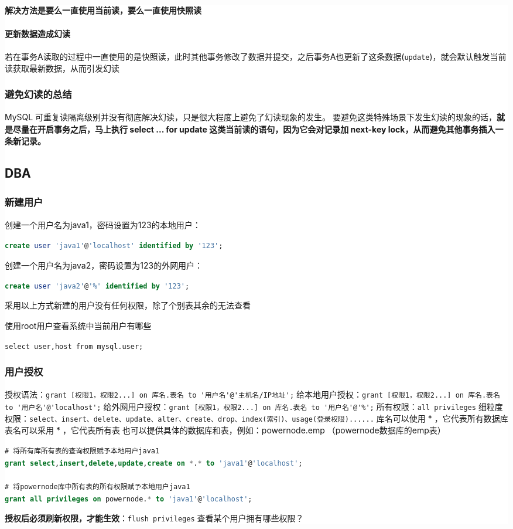 **解决方法是要么一直使用当前读，要么一直使用快照读**

#### 更新数据造成幻读

若在事务A读取的过程中一直使用的是快照读，此时其他事务修改了数据并提交，之后事务A也更新了这条数据(`update`)，就会默认触发当前读获取最新数据，从而引发幻读

### 避免幻读的总结

MySQL 可重复读隔离级别并没有彻底解决幻读，只是很大程度上避免了幻读现象的发生。
要避免这类特殊场景下发生幻读的现象的话，**就是尽量在开启事务之后，马上执行 select ... for update 这类当前读的语句，因为它会对记录加 next-key lock，从而避免其他事务插入一条新记录。**



## DBA

### 新建用户

创建一个用户名为java1，密码设置为123的本地用户：

```sql
create user 'java1'@'localhost' identified by '123';
```

创建一个用户名为java2，密码设置为123的外网用户：

```sql
create user 'java2'@'%' identified by '123';
```

采用以上方式新建的用户没有任何权限，除了个别表其余的无法查看

使用root用户查看系统中当前用户有哪些

```mysql
select user,host from mysql.user;
```

### 用户授权

授权语法：`grant [权限1，权限2...] on 库名.表名 to '用户名'@'主机名/IP地址';`
给本地用户授权：`grant [权限1，权限2...] on 库名.表名 to '用户名'@'localhost';`
给外网用户授权：`grant [权限1，权限2...] on 库名.表名 to '用户名'@'%';`
所有权限：`all privileges`
细粒度权限：`select、insert、delete、update、alter、create、drop、index(索引)、usage(登录权限)......`
库名可以使用 * ，它代表所有数据库
表名可以采用 * ，它代表所有表
也可以提供具体的数据库和表，例如：powernode.emp （powernode数据库的emp表）

```sql
# 将所有库所有表的查询权限赋予本地用户java1
grant select,insert,delete,update,create on *.* to 'java1'@'localhost';

# 将powernode库中所有表的所有权限赋予本地用户java1
grant all privileges on powernode.* to 'java1'@'localhost';
```

**授权后必须刷新权限，才能生效**：`flush privileges`
查看某个用户拥有哪些权限？

